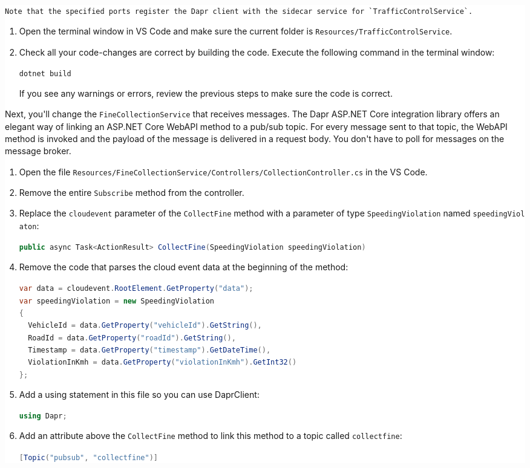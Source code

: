     Note that the specified ports register the Dapr client with the sidecar service for `TrafficControlService`.

1. Open the terminal window in VS Code and make sure the current folder is `Resources/TrafficControlService`.

1. Check all your code-changes are correct by building the code. Execute the following command in the terminal window:

    ```shell
    dotnet build
    ```

    If you see any warnings or errors, review the previous steps to make sure the code is correct.

Next, you'll change the `FineCollectionService` that receives messages. The Dapr ASP.NET Core integration library offers an elegant way of linking an ASP.NET Core WebAPI method to a pub/sub topic. For every message sent to that topic, the WebAPI method is invoked and the payload of the message is delivered in a request body. You don't have to poll for messages on the message broker.

1. Open the file `Resources/FineCollectionService/Controllers/CollectionController.cs` in the VS Code.

1. Remove the entire `Subscribe` method from the controller.

1. Replace the `cloudevent` parameter of the `CollectFine` method with a parameter of type `SpeedingViolation` named `speedingViolaton`:

    ```csharp
    public async Task<ActionResult> CollectFine(SpeedingViolation speedingViolation)
    ```

1. Remove the code that parses the cloud event data at the beginning of the method:

    ```csharp
    var data = cloudevent.RootElement.GetProperty("data");
    var speedingViolation = new SpeedingViolation
    {
      VehicleId = data.GetProperty("vehicleId").GetString(),
      RoadId = data.GetProperty("roadId").GetString(),
      Timestamp = data.GetProperty("timestamp").GetDateTime(),
      ViolationInKmh = data.GetProperty("violationInKmh").GetInt32()
    };
    ```

1. Add a using statement in this file so you can use DaprClient:

    ```csharp
    using Dapr;
    ```

1. Add an attribute above the `CollectFine` method to link this method to a topic called `collectfine`:

    ```csharp
    [Topic("pubsub", "collectfine")]
    ```

